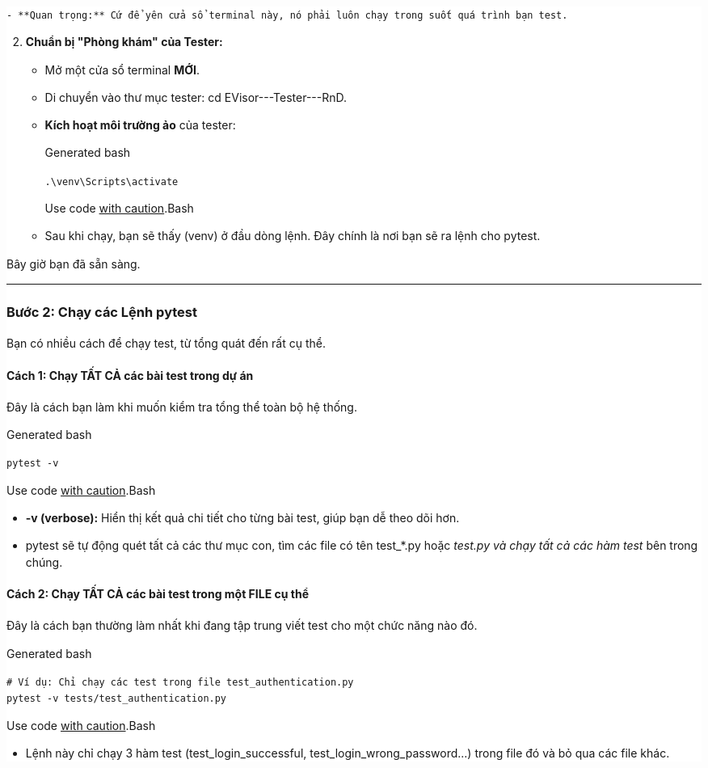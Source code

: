     - **Quan trọng:** Cứ để yên cửa sổ terminal này, nó phải luôn chạy trong suốt quá trình bạn test.
        
2. **Chuẩn bị "Phòng khám" của Tester:**
    
    - Mở một cửa sổ terminal **MỚI**.
        
    - Di chuyển vào thư mục tester: cd EVisor---Tester---RnD.
        
    - **Kích hoạt môi trường ảo** của tester:
        
        Generated bash
        
        ```
        .\venv\Scripts\activate
        ```
        
        Use code [with caution](https://support.google.com/legal/answer/13505487).Bash
        
    - Sau khi chạy, bạn sẽ thấy (venv) ở đầu dòng lệnh. Đây chính là nơi bạn sẽ ra lệnh cho pytest.
        

Bây giờ bạn đã sẵn sàng.

---

### **Bước 2: Chạy các Lệnh pytest**

Bạn có nhiều cách để chạy test, từ tổng quát đến rất cụ thể.

#### **Cách 1: Chạy TẤT CẢ các bài test trong dự án**

Đây là cách bạn làm khi muốn kiểm tra tổng thể toàn bộ hệ thống.

Generated bash

```
pytest -v
```

Use code [with caution](https://support.google.com/legal/answer/13505487).Bash

- **-v (verbose):** Hiển thị kết quả chi tiết cho từng bài test, giúp bạn dễ theo dõi hơn.
    
- pytest sẽ tự động quét tất cả các thư mục con, tìm các file có tên test_*.py hoặc *_test.py và chạy tất cả các hàm test_* bên trong chúng.
    

#### **Cách 2: Chạy TẤT CẢ các bài test trong một FILE cụ thể**

Đây là cách bạn thường làm nhất khi đang tập trung viết test cho một chức năng nào đó.

Generated bash

```
# Ví dụ: Chỉ chạy các test trong file test_authentication.py
pytest -v tests/test_authentication.py
```

Use code [with caution](https://support.google.com/legal/answer/13505487).Bash

- Lệnh này chỉ chạy 3 hàm test (test_login_successful, test_login_wrong_password...) trong file đó và bỏ qua các file khác.
    